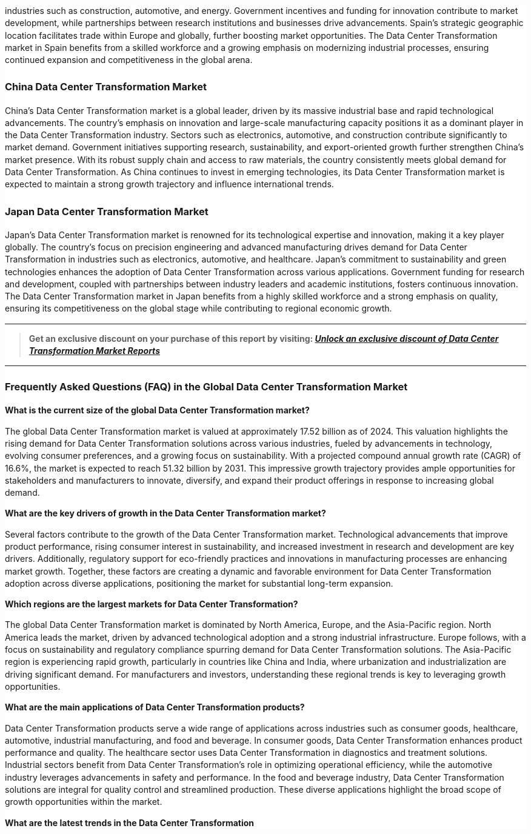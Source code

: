 industries such as construction, automotive, and energy. Government incentives and funding for innovation contribute to market development, while partnerships between research institutions and businesses drive advancements. Spain&rsquo;s strategic geographic location facilitates trade within Europe and globally, further boosting market opportunities. The Data Center Transformation market in Spain benefits from a skilled workforce and a growing emphasis on modernizing industrial processes, ensuring continued expansion and competitiveness in the global arena.</p><h3>China Data Center Transformation Market</h3><p>China&rsquo;s Data Center Transformation market is a global leader, driven by its massive industrial base and rapid technological advancements. The country&rsquo;s emphasis on innovation and large-scale manufacturing capacity positions it as a dominant player in the Data Center Transformation industry. Sectors such as electronics, automotive, and construction contribute significantly to market demand. Government initiatives supporting research, sustainability, and export-oriented growth further strengthen China&rsquo;s market presence. With its robust supply chain and access to raw materials, the country consistently meets global demand for Data Center Transformation. As China continues to invest in emerging technologies, its Data Center Transformation market is expected to maintain a strong growth trajectory and influence international trends.</p><h3>Japan Data Center Transformation Market</h3><p>Japan&rsquo;s Data Center Transformation market is renowned for its technological expertise and innovation, making it a key player globally. The country&rsquo;s focus on precision engineering and advanced manufacturing drives demand for Data Center Transformation in industries such as electronics, automotive, and healthcare. Japan&rsquo;s commitment to sustainability and green technologies enhances the adoption of Data Center Transformation across various applications. Government funding for research and development, coupled with partnerships between industry leaders and academic institutions, fosters continuous innovation. The Data Center Transformation market in Japan benefits from a highly skilled workforce and a strong emphasis on quality, ensuring its competitiveness on the global stage while contributing to regional economic growth.</p><hr /><blockquote><p><strong>Get an exclusive discount on your purchase of this report by visiting: <em><a href="://marketresearchpulse.com/ask-for-discount/123312?utm_source=Github&amp;utm_medium=0110">Unlock an exclusive discount of Data Center Transformation Market Reports</a></em>&nbsp;</strong></p></blockquote><hr /><h3>Frequently Asked Questions (FAQ) in the Global Data Center Transformation Market</h3><p><strong>What is the current size of the global Data Center Transformation market?</strong></p><p>The global Data Center Transformation market is valued at approximately 17.52 billion as of 2024. This valuation highlights the rising demand for Data Center Transformation solutions across various industries, fueled by advancements in technology, evolving consumer preferences, and a growing focus on sustainability. With a projected compound annual growth rate (CAGR) of 16.6%, the market is expected to reach 51.32 billion by 2031. This impressive growth trajectory provides ample opportunities for stakeholders and manufacturers to innovate, diversify, and expand their product offerings in response to increasing global demand.</p><p><strong>What are the key drivers of growth in the Data Center Transformation market?</strong></p><p>Several factors contribute to the growth of the Data Center Transformation market. Technological advancements that improve product performance, rising consumer interest in sustainability, and increased investment in research and development are key drivers. Additionally, regulatory support for eco-friendly practices and innovations in manufacturing processes are enhancing market growth. Together, these factors are creating a dynamic and favorable environment for Data Center Transformation adoption across diverse applications, positioning the market for substantial long-term expansion.</p><p><strong>Which regions are the largest markets for Data Center Transformation?</strong></p><p>The global Data Center Transformation market is dominated by North America, Europe, and the Asia-Pacific region. North America leads the market, driven by advanced technological adoption and a strong industrial infrastructure. Europe follows, with a focus on sustainability and regulatory compliance spurring demand for Data Center Transformation solutions. The Asia-Pacific region is experiencing rapid growth, particularly in countries like China and India, where urbanization and industrialization are driving significant demand. For manufacturers and investors, understanding these regional trends is key to leveraging growth opportunities.</p><p><strong>What are the main applications of Data Center Transformation products?</strong></p><p>Data Center Transformation products serve a wide range of applications across industries such as consumer goods, healthcare, automotive, industrial manufacturing, and food and beverage. In consumer goods, Data Center Transformation enhances product performance and quality. The healthcare sector uses Data Center Transformation in diagnostics and treatment solutions. Industrial sectors benefit from Data Center Transformation&rsquo;s role in optimizing operational efficiency, while the automotive industry leverages advancements in safety and performance. In the food and beverage industry, Data Center Transformation solutions are integral for quality control and streamlined production. These diverse applications highlight the broad scope of growth opportunities within the market.</p><p><strong>What are the latest trends in the Data Center Transformation